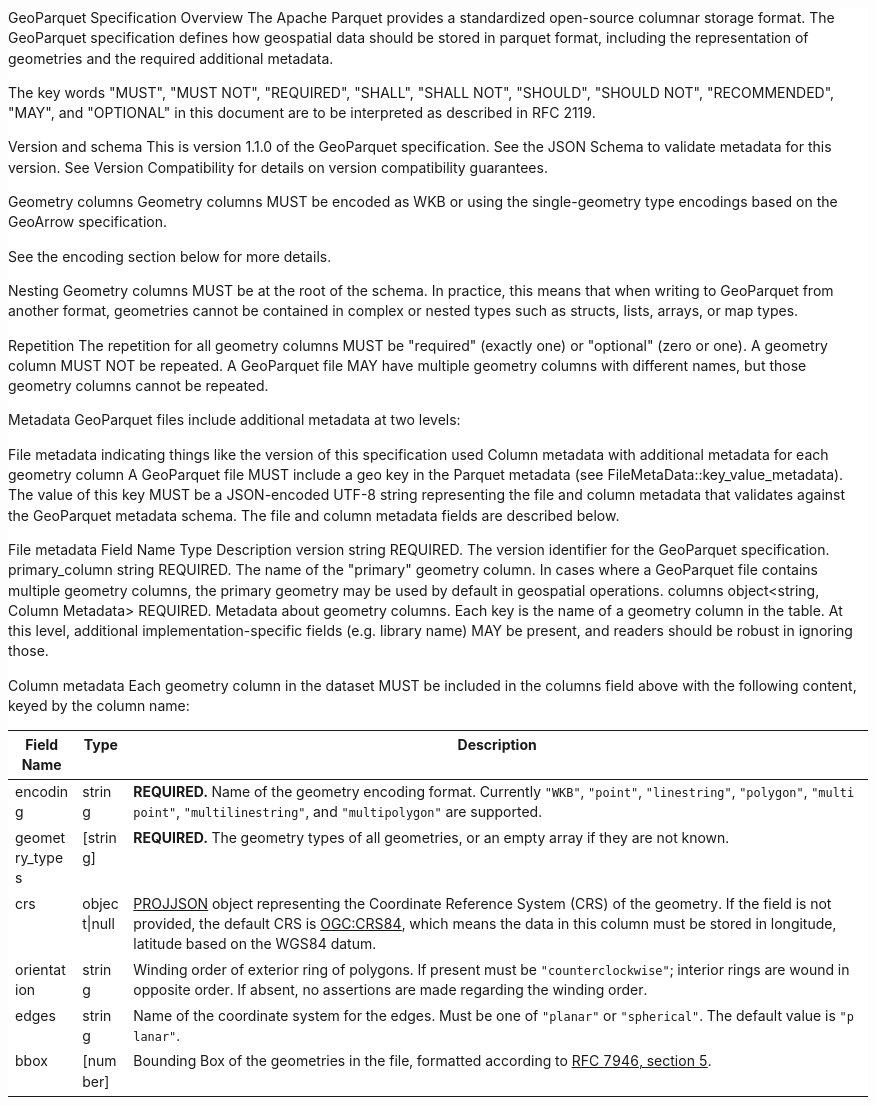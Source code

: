 GeoParquet Specification
Overview
The Apache Parquet provides a standardized open-source columnar storage format. The GeoParquet specification defines how geospatial data should be stored in parquet format, including the representation of geometries and the required additional metadata.

The key words "MUST", "MUST NOT", "REQUIRED", "SHALL", "SHALL NOT", "SHOULD", "SHOULD NOT", "RECOMMENDED", "MAY", and "OPTIONAL" in this document are to be interpreted as described in RFC 2119.

Version and schema
This is version 1.1.0 of the GeoParquet specification. See the JSON Schema to validate metadata for this version. See Version Compatibility for details on version compatibility guarantees.

Geometry columns
Geometry columns MUST be encoded as WKB or using the single-geometry type encodings based on the GeoArrow specification.

See the encoding section below for more details.

Nesting
Geometry columns MUST be at the root of the schema. In practice, this means that when writing to GeoParquet from another format, geometries cannot be contained in complex or nested types such as structs, lists, arrays, or map types.

Repetition
The repetition for all geometry columns MUST be "required" (exactly one) or "optional" (zero or one). A geometry column MUST NOT be repeated. A GeoParquet file MAY have multiple geometry columns with different names, but those geometry columns cannot be repeated.

Metadata
GeoParquet files include additional metadata at two levels:

File metadata indicating things like the version of this specification used
Column metadata with additional metadata for each geometry column
A GeoParquet file MUST include a geo key in the Parquet metadata (see FileMetaData::key_value_metadata). The value of this key MUST be a JSON-encoded UTF-8 string representing the file and column metadata that validates against the GeoParquet metadata schema. The file and column metadata fields are described below.

File metadata
Field Name Type Description
version string REQUIRED. The version identifier for the GeoParquet specification.
primary_column string REQUIRED. The name of the "primary" geometry column. In cases where a GeoParquet file contains multiple geometry columns, the primary geometry may be used by default in geospatial operations.
columns object<string, Column Metadata> REQUIRED. Metadata about geometry columns. Each key is the name of a geometry column in the table.
At this level, additional implementation-specific fields (e.g. library name) MAY be present, and readers should be robust in ignoring those.

Column metadata
Each geometry column in the dataset MUST be included in the columns field above with the following content, keyed by the column name:

| Field Name     | Type         | Description                                                                                                                                                                                                                                                                                                                                           |
| -------------- | ------------ | ----------------------------------------------------------------------------------------------------------------------------------------------------------------------------------------------------------------------------------------------------------------------------------------------------------------------------------------------------- |
| encoding       | string       | **REQUIRED.** Name of the geometry encoding format. Currently `"WKB"`, `"point"`, `"linestring"`, `"polygon"`, `"multipoint"`, `"multilinestring"`, and `"multipolygon"` are supported.                                                                                                                                                               |
| geometry_types | [string]     | **REQUIRED.** The geometry types of all geometries, or an empty array if they are not known.                                                                                                                                                                                                                                                          |
| crs            | object\|null | [PROJJSON](https://proj.org/specifications/projjson.html) object representing the Coordinate Reference System (CRS) of the geometry. If the field is not provided, the default CRS is [OGC:CRS84](https://www.opengis.net/def/crs/OGC/1.3/CRS84), which means the data in this column must be stored in longitude, latitude based on the WGS84 datum. |
| orientation    | string       | Winding order of exterior ring of polygons. If present must be `"counterclockwise"`; interior rings are wound in opposite order. If absent, no assertions are made regarding the winding order.                                                                                                                                                       |
| edges          | string       | Name of the coordinate system for the edges. Must be one of `"planar"` or `"spherical"`. The default value is `"planar"`.                                                                                                                                                                                                                             |
| bbox           | [number]     | Bounding Box of the geometries in the file, formatted according to [RFC 7946, section 5](https://tools.ietf.org/html/rfc7946#section-5).                                                                                                                                                                                                              |